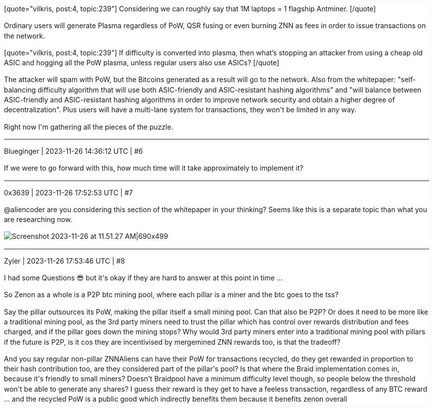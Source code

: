 [quote="vilkris, post:4, topic:239"]
Considering we can roughly say that 1M laptops = 1 flagship Antminer.
[/quote]

Ordinary users will generate Plasma regardless of PoW, QSR fusing or even burning ZNN as fees in order to issue transactions on the network.

[quote="vilkris, post:4, topic:239"]
If difficulty is converted into plasma, then what’s stopping an attacker from using a cheap old ASIC and hogging all the PoW plasma, unless regular users also use ASICs?
[/quote]

The attacker will spam with PoW, but the Bitcoins generated as a result will go to the network.  Also from the whitepaper: "self-balancing difficulty algorithm that will use both ASIC-friendly and ASIC-resistant hashing algorithms" and "will balance between ASIC-friendly and ASIC-resistant hashing algorithms in order to improve network security and obtain a higher degree of decentralization". Plus users will have a multi-lane system for transactions, they won't be limited in any way.

Right now I'm gathering all the pieces of the puzzle.

-------------------------

Blueginger | 2023-11-26 14:36:12 UTC | #6

If we were to go forward with this, how much time will it take approximately to implement it?

-------------------------

0x3639 | 2023-11-26 17:52:53 UTC | #7

@aliencoder are you considering this section of the whitepaper in your thinking?  Seems like this is a separate topic than what you are researching now.  

![Screenshot 2023-11-26 at 11.51.27 AM|690x499](upload://fiw3Fc5I6Ty6GxAnQkPZMh2tyx1.png)

-------------------------

Zyler | 2023-11-26 17:53:46 UTC | #8

I had some Questions :sunglasses: but it's okay if they are hard to answer at this point in time ...

So Zenon as a whole is a P2P btc mining pool, where each pillar is a miner and the btc goes to the tss?

Say the pillar outsources its PoW, making the pillar itself a small mining pool. Can that also be P2P? Or does it need to be more like a traditional mining pool, as the 3rd party miners need to trust the pillar which has control over rewards distribution and fees charged, and if the pillar goes down the mining stops? Why would 3rd party miners enter into a traditional mining pool with pillars if the future is P2P, is it cos they are incentivised by mergemined ZNN rewards too, is that the tradeoff?

And you say regular non-pillar ZNNAliens can have their PoW for transactions recycled, do they get rewarded in proportion to their hash contribution too, are they considered part of the pillar's pool? Is that where the Braid implementation comes in, because it's friendly to small miners? Doesn't Braidpool have a minimum difficulty level though, so people below the threshold won't be able to generate any shares? I guess their reward is they get to have a feeless transaction, regardless of any BTC reward ... and the recycled PoW is a public good which indirectly benefits them because it benefits zenon overall
